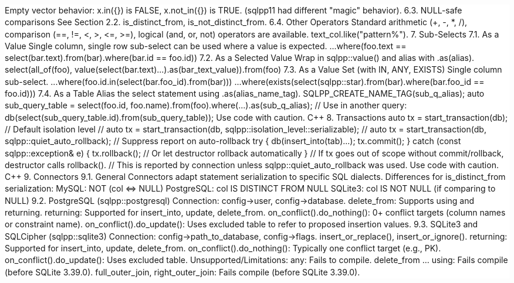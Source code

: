 Empty vector behavior: x.in({}) is FALSE, x.not_in({}) is TRUE. (sqlpp11 had different "magic" behavior).
6.3. NULL-safe comparisons
See Section 2.2. is_distinct_from, is_not_distinct_from.
6.4. Other Operators
Standard arithmetic (+, -, *, /), comparison (==, !=, <, >, <=, >=), logical (and, or, not) operators are available.
text_col.like("pattern%").
7. Sub-Selects
7.1. As a Value
Single column, single row sub-select can be used where a value is expected.
...where(foo.text == select(bar.text).from(bar).where(bar.id == foo.id))
7.2. As a Selected Value
Wrap in sqlpp::value() and alias with .as(alias).
select(all_of(foo), value(select(bar.text)...).as(bar_text_value)).from(foo)
7.3. As a Value Set (with IN, ANY, EXISTS)
Single column sub-select.
...where(foo.id.in(select(bar.foo_id).from(bar)))
...where(exists(select(sqlpp::star).from(bar).where(bar.foo_id == foo.id)))
7.4. As a Table
Alias the select statement using .as(alias_name_tag).
SQLPP_CREATE_NAME_TAG(sub_q_alias);
auto sub_query_table = select(foo.id, foo.name).from(foo).where(...).as(sub_q_alias);
// Use in another query:
db(select(sub_query_table.id).from(sub_query_table));
Use code with caution.
C++
8. Transactions
auto tx = start_transaction(db); // Default isolation level
// auto tx = start_transaction(db, sqlpp::isolation_level::serializable);
// auto tx = start_transaction(db, sqlpp::quiet_auto_rollback); // Suppress report on auto-rollback
try {
    db(insert_into(tab)...);
    tx.commit();
} catch (const sqlpp::exception& e) {
    tx.rollback(); // Or let destructor rollback automatically
}
// If tx goes out of scope without commit/rollback, destructor calls rollback().
// This is reported by connection unless sqlpp::quiet_auto_rollback was used.
Use code with caution.
C++
9. Connectors
9.1. General
Connectors adapt statement serialization to specific SQL dialects.
Differences for is_distinct_from serialization:
MySQL: NOT (col <=> NULL)
PostgreSQL: col IS DISTINCT FROM NULL
SQLite3: col IS NOT NULL (if comparing to NULL)
9.2. PostgreSQL (sqlpp::postgresql)
Connection: config->user, config->database.
delete_from: Supports using and returning.
returning: Supported for insert_into, update, delete_from.
on_conflict().do_nothing(): 0+ conflict targets (column names or constraint name).
on_conflict().do_update(): Uses excluded table to refer to proposed insertion values.
9.3. SQLite3 and SQLCipher (sqlpp::sqlite3)
Connection: config->path_to_database, config->flags.
insert_or_replace(), insert_or_ignore().
returning: Supported for insert_into, update, delete_from.
on_conflict().do_nothing(): Typically one conflict target (e.g., PK).
on_conflict().do_update(): Uses excluded table.
Unsupported/Limitations:
any: Fails to compile.
delete_from ... using: Fails compile (before SQLite 3.39.0).
full_outer_join, right_outer_join: Fails compile (before SQLite 3.39.0).
